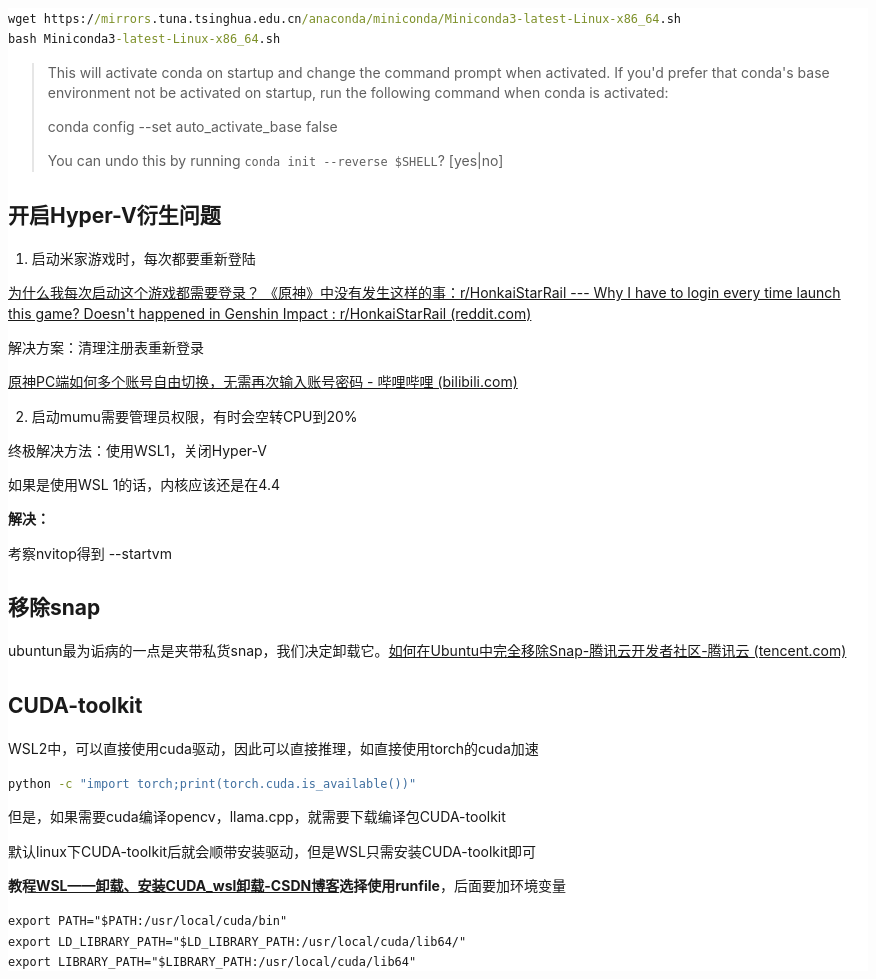 ```cmd
wget https://mirrors.tuna.tsinghua.edu.cn/anaconda/miniconda/Miniconda3-latest-Linux-x86_64.sh
bash Miniconda3-latest-Linux-x86_64.sh
```

> This will activate conda on startup and change the command prompt when activated.
> If you'd prefer that conda's base environment not be activated on startup,
>    run the following command when conda is activated:
>
> conda config --set auto_activate_base false
>
> You can undo this by running `conda init --reverse $SHELL`? [yes|no]

## 开启Hyper-V衍生问题

1. 启动米家游戏时，每次都要重新登陆

[为什么我每次启动这个游戏都需要登录？ 《原神》中没有发生这样的事：r/HonkaiStarRail --- Why I have to login every time launch this game? Doesn't happened in Genshin Impact : r/HonkaiStarRail (reddit.com)](https://www.reddit.com/r/HonkaiStarRail/comments/13ai3vq/why_i_have_to_login_every_time_launch_this_game/?rdt=58711)

解决方案：清理注册表重新登录

[原神PC端如何多个账号自由切换，无需再次输入账号密码 - 哔哩哔哩 (bilibili.com)](https://www.bilibili.com/read/cv11004659/)

2. 启动mumu需要管理员权限，有时会空转CPU到20%

终极解决方法：使用WSL1，关闭Hyper-V

如果是使用WSL 1的话，内核应该还是在4.4

**解决：**

考察nvitop得到 --startvm

## 移除snap

ubuntun最为诟病的一点是夹带私货snap，我们决定卸载它。[如何在Ubuntu中完全移除Snap-腾讯云开发者社区-腾讯云 (tencent.com)](https://cloud.tencent.com/developer/article/2168090)

## CUDA-toolkit

WSL2中，可以直接使用cuda驱动，因此可以直接推理，如直接使用torch的cuda加速

```sh
python -c "import torch;print(torch.cuda.is_available())"
```

但是，如果需要cuda编译opencv，llama.cpp，就需要下载编译包CUDA-toolkit

默认linux下CUDA-toolkit后就会顺带安装驱动，但是WSL只需安装CUDA-toolkit即可

**教程[WSL——卸载、安装CUDA_wsl卸载-CSDN博客](https://blog.csdn.net/weixin_45100742/article/details/134499492)选择使用runfile**，后面要加环境变量

```
export PATH="$PATH:/usr/local/cuda/bin"
export LD_LIBRARY_PATH="$LD_LIBRARY_PATH:/usr/local/cuda/lib64/"
export LIBRARY_PATH="$LIBRARY_PATH:/usr/local/cuda/lib64"
```
